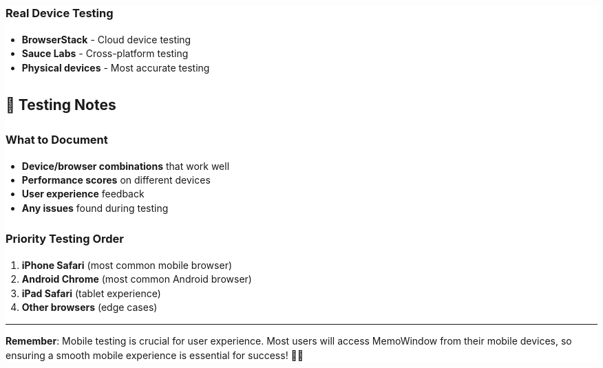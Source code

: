 ### **Real Device Testing**
- **BrowserStack** - Cloud device testing
- **Sauce Labs** - Cross-platform testing
- **Physical devices** - Most accurate testing

## 📝 Testing Notes

### **What to Document**
- **Device/browser combinations** that work well
- **Performance scores** on different devices
- **User experience** feedback
- **Any issues** found during testing

### **Priority Testing Order**
1. **iPhone Safari** (most common mobile browser)
2. **Android Chrome** (most common Android browser)
3. **iPad Safari** (tablet experience)
4. **Other browsers** (edge cases)

---

**Remember**: Mobile testing is crucial for user experience. Most users will access MemoWindow from their mobile devices, so ensuring a smooth mobile experience is essential for success! 📱✨
